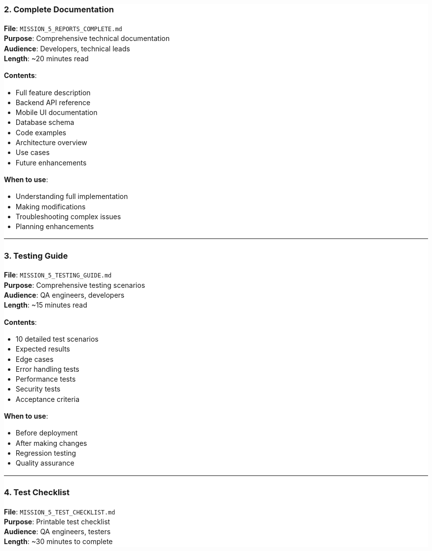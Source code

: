 
### 2. Complete Documentation
**File**: `MISSION_5_REPORTS_COMPLETE.md`  
**Purpose**: Comprehensive technical documentation  
**Audience**: Developers, technical leads  
**Length**: ~20 minutes read  

**Contents**:
- Full feature description
- Backend API reference
- Mobile UI documentation
- Database schema
- Code examples
- Architecture overview
- Use cases
- Future enhancements

**When to use**:
- Understanding full implementation
- Making modifications
- Troubleshooting complex issues
- Planning enhancements

---

### 3. Testing Guide
**File**: `MISSION_5_TESTING_GUIDE.md`  
**Purpose**: Comprehensive testing scenarios  
**Audience**: QA engineers, developers  
**Length**: ~15 minutes read  

**Contents**:
- 10 detailed test scenarios
- Expected results
- Edge cases
- Error handling tests
- Performance tests
- Security tests
- Acceptance criteria

**When to use**:
- Before deployment
- After making changes
- Regression testing
- Quality assurance

---

### 4. Test Checklist
**File**: `MISSION_5_TEST_CHECKLIST.md`  
**Purpose**: Printable test checklist  
**Audience**: QA engineers, testers  
**Length**: ~30 minutes to complete  
